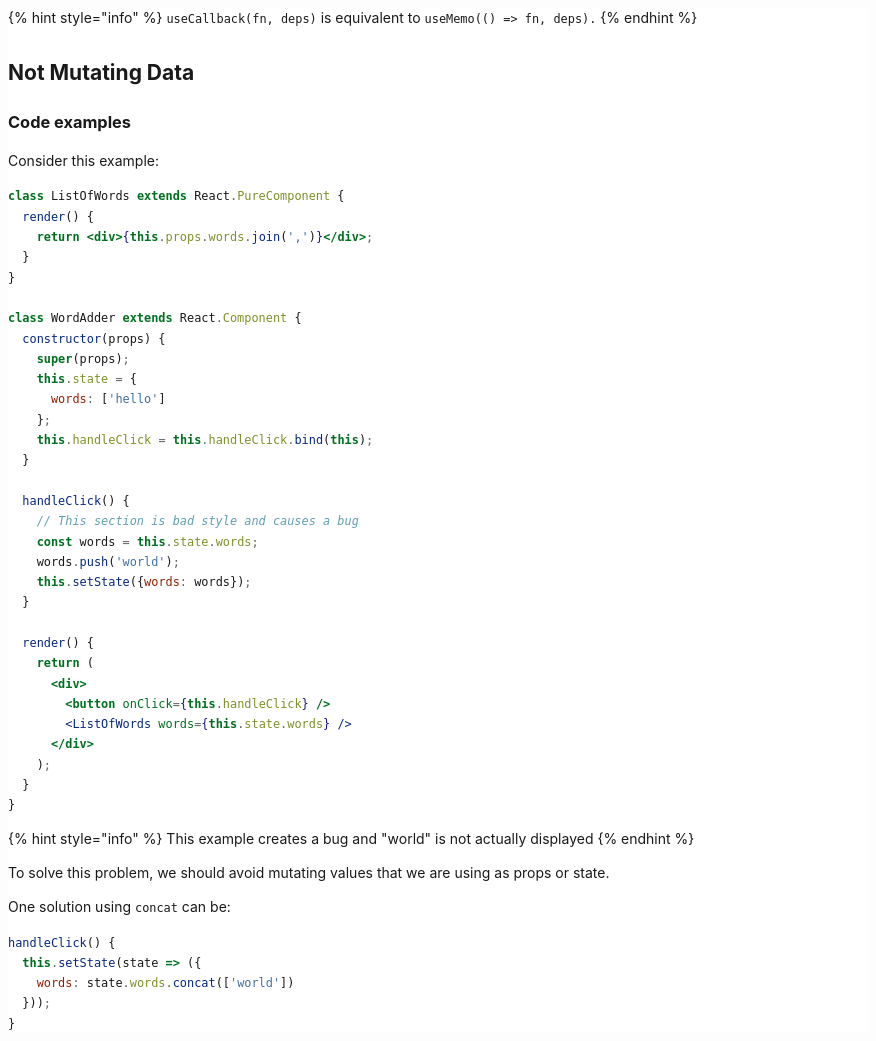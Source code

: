 {% hint style="info" %}
`useCallback(fn, deps)` is equivalent to `useMemo(() => fn, deps).`
{% endhint %}

## Not Mutating Data

### Code examples

Consider this example:

```jsx
class ListOfWords extends React.PureComponent {
  render() {
    return <div>{this.props.words.join(',')}</div>;
  }
}

class WordAdder extends React.Component {
  constructor(props) {
    super(props);
    this.state = {
      words: ['hello']
    };
    this.handleClick = this.handleClick.bind(this);
  }

  handleClick() {
    // This section is bad style and causes a bug
    const words = this.state.words;
    words.push('world');
    this.setState({words: words});
  }

  render() {
    return (
      <div>
        <button onClick={this.handleClick} />
        <ListOfWords words={this.state.words} />
      </div>
    );
  }
}
```

{% hint style="info" %}
This example creates a bug and "world" is not actually displayed
{% endhint %}

To solve this problem, we should avoid mutating values that we are using as props or state.

One solution using `concat` can be:

```jsx
handleClick() {
  this.setState(state => ({
    words: state.words.concat(['world'])
  }));
}
```
